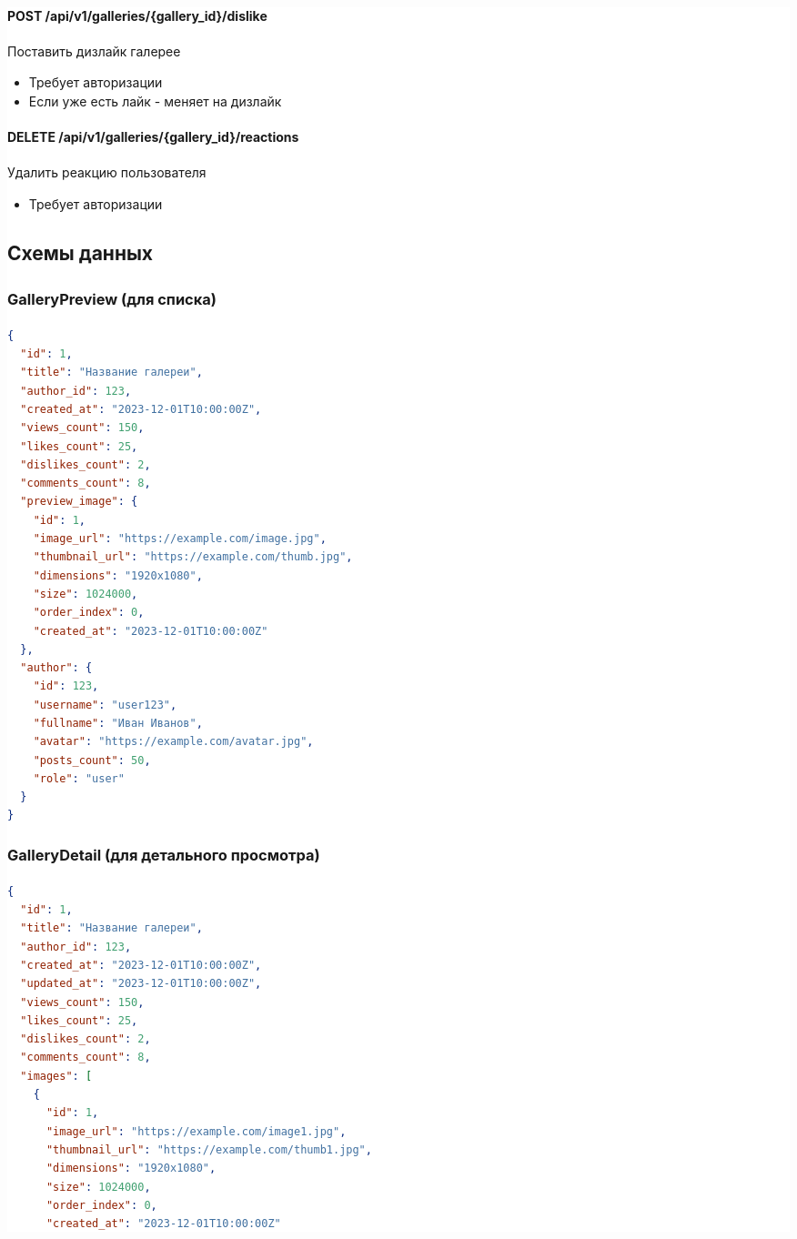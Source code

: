 #### POST /api/v1/galleries/{gallery_id}/dislike
Поставить дизлайк галерее
- Требует авторизации
- Если уже есть лайк - меняет на дизлайк

#### DELETE /api/v1/galleries/{gallery_id}/reactions
Удалить реакцию пользователя
- Требует авторизации

## Схемы данных

### GalleryPreview (для списка)
```json
{
  "id": 1,
  "title": "Название галереи",
  "author_id": 123,
  "created_at": "2023-12-01T10:00:00Z",
  "views_count": 150,
  "likes_count": 25,
  "dislikes_count": 2,
  "comments_count": 8,
  "preview_image": {
    "id": 1,
    "image_url": "https://example.com/image.jpg",
    "thumbnail_url": "https://example.com/thumb.jpg",
    "dimensions": "1920x1080",
    "size": 1024000,
    "order_index": 0,
    "created_at": "2023-12-01T10:00:00Z"
  },
  "author": {
    "id": 123,
    "username": "user123",
    "fullname": "Иван Иванов",
    "avatar": "https://example.com/avatar.jpg",
    "posts_count": 50,
    "role": "user"
  }
}
```

### GalleryDetail (для детального просмотра)
```json
{
  "id": 1,
  "title": "Название галереи",
  "author_id": 123,
  "created_at": "2023-12-01T10:00:00Z",
  "updated_at": "2023-12-01T10:00:00Z",
  "views_count": 150,
  "likes_count": 25,
  "dislikes_count": 2,
  "comments_count": 8,
  "images": [
    {
      "id": 1,
      "image_url": "https://example.com/image1.jpg",
      "thumbnail_url": "https://example.com/thumb1.jpg",
      "dimensions": "1920x1080",
      "size": 1024000,
      "order_index": 0,
      "created_at": "2023-12-01T10:00:00Z"
```
